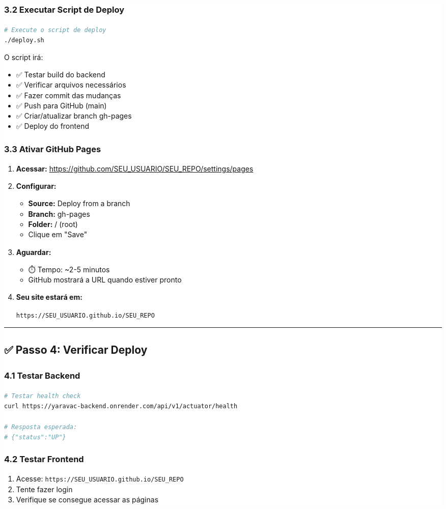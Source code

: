 ### 3.2 Executar Script de Deploy

```bash
# Execute o script de deploy
./deploy.sh
```

O script irá:
- ✅ Testar build do backend
- ✅ Verificar arquivos necessários
- ✅ Fazer commit das mudanças
- ✅ Push para GitHub (main)
- ✅ Criar/atualizar branch gh-pages
- ✅ Deploy do frontend

### 3.3 Ativar GitHub Pages

1. **Acessar:** https://github.com/SEU_USUARIO/SEU_REPO/settings/pages

2. **Configurar:**
   - **Source:** Deploy from a branch
   - **Branch:** gh-pages
   - **Folder:** / (root)
   - Clique em "Save"

3. **Aguardar:**
   - ⏱️ Tempo: ~2-5 minutos
   - GitHub mostrará a URL quando estiver pronto

4. **Seu site estará em:**
   ```
   https://SEU_USUARIO.github.io/SEU_REPO
   ```

---

## ✅ Passo 4: Verificar Deploy

### 4.1 Testar Backend

```bash
# Testar health check
curl https://yaravac-backend.onrender.com/api/v1/actuator/health

# Resposta esperada:
# {"status":"UP"}
```

### 4.2 Testar Frontend

1. Acesse: `https://SEU_USUARIO.github.io/SEU_REPO`
2. Tente fazer login
3. Verifique se consegue acessar as páginas
